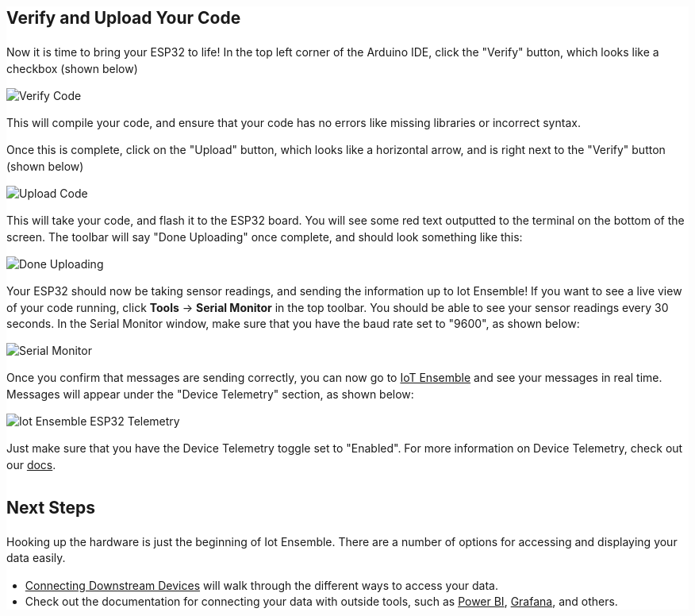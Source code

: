 ## Verify and Upload Your Code

Now it is time to bring your ESP32 to life! In the top left corner of the Arduino IDE, click the "Verify" button, which looks like a checkbox (shown below)

![Verify Code](/img/screenshots/verify-code.png)

This will compile your code, and ensure that your code has no errors like missing libraries or incorrect syntax.

Once this is complete, click on the "Upload" button, which looks like a horizontal arrow, and is right next to the "Verify" button (shown below)

![Upload Code](/img/screenshots/upload-code.png)

This will take your code, and flash it to the ESP32 board. You will see some red text outputted to the terminal on the bottom of the screen. The toolbar will say "Done Uploading" once complete, and should look something like this:

![Done Uploading](/img/screenshots/done-uploading.png)

Your ESP32 should now be taking sensor readings, and sending the information up to Iot Ensemble! If you want to see a live view of your code running, click **Tools** -> **Serial Monitor** in the top toolbar. You should be able to see your sensor readings every 30 seconds. In the Serial Monitor window, make sure that you have the baud rate set to "9600", as shown below:

![Serial Monitor](/img/screenshots/serial-monitor.png)

Once you confirm that messages are sending correctly, you can now go to [IoT Ensemble](https://www.iot-ensemble.com/dashboard/) and see your messages in real time. Messages will appear under the "Device Telemetry" section, as shown below:

![Iot Ensemble ESP32 Telemetry](/img/screenshots/live-esp32-data.png)

Just make sure that you have the Device Telemetry toggle set to "Enabled". For more information on Device Telemetry, check out our [docs](https://www.iot-ensemble.com/docs/getting-started/viewing-device-data).

## Next Steps
Hooking up the hardware is just the beginning of Iot Ensemble. There are a number of options for accessing and displaying your data easily. 
- [Connecting Downstream Devices](https://www.iot-ensemble.com/docs/getting-started/connecting-downstream-services) will walk through the different ways to access your data.
- Check out the documentation for connecting your data with outside tools, such as [Power BI](https://www.iot-ensemble.com/docs/developers/storage-access/examples/power-bi), [Grafana](https://www.iot-ensemble.com/docs/developers/storage-access/examples/grafana), and others. 